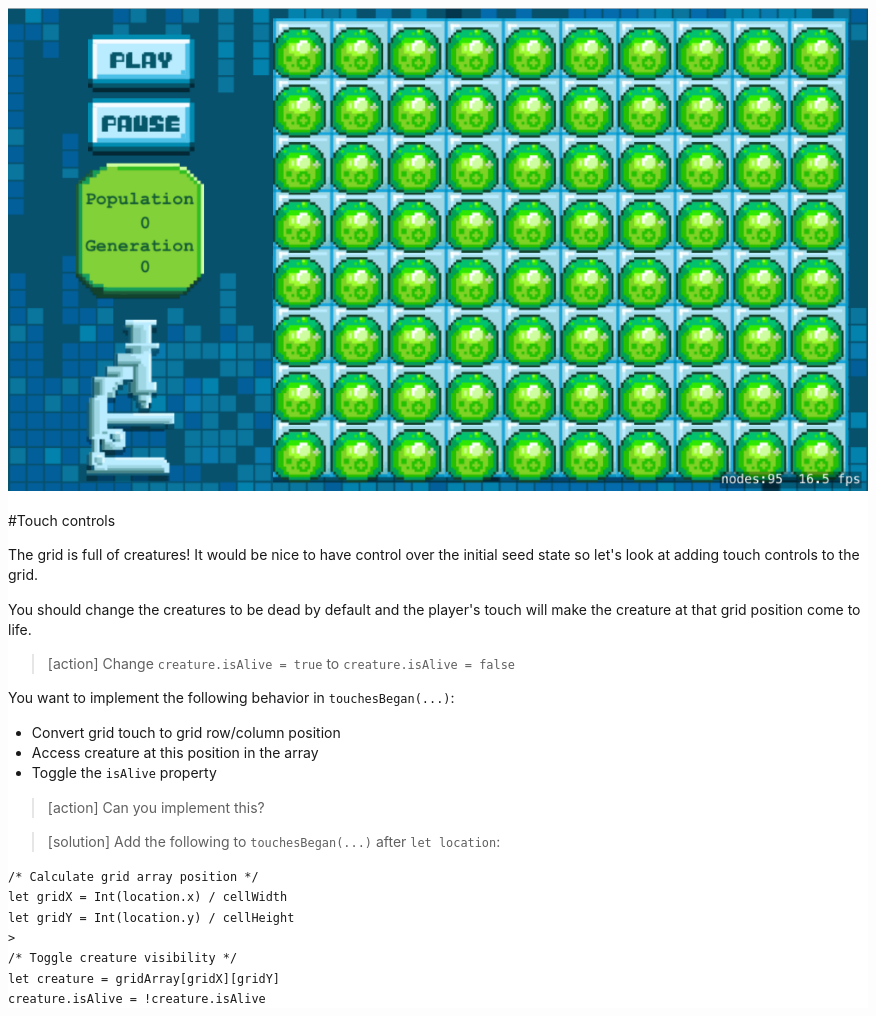 ![Screenshot populate grid](../Tutorial-Images/screenshot_populategrid.png)

#Touch controls

The grid is full of creatures! It would be nice to have control over the initial seed state so let's look at adding touch controls to the grid.

You should change the creatures to be dead by default and the player's touch will make the creature at that grid position come to life.

> [action]
> Change `creature.isAlive = true` to `creature.isAlive = false`

You want to implement the following behavior in `touchesBegan(...)`:

- Convert grid touch to grid row/column position
- Access creature at this position in the array
- Toggle the `isAlive` property

> [action]
> Can you implement this?



> [solution]
> Add the following to `touchesBegan(...)` after `let location`:
>
```
/* Calculate grid array position */
let gridX = Int(location.x) / cellWidth
let gridY = Int(location.y) / cellHeight
>
/* Toggle creature visibility */
let creature = gridArray[gridX][gridY]
creature.isAlive = !creature.isAlive
```
>
